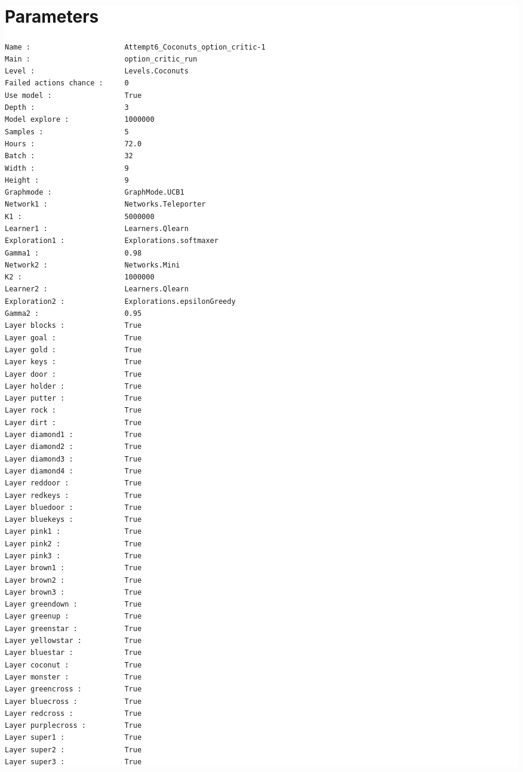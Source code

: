 
# Parameters

    Name :                      Attempt6_Coconuts_option_critic-1
    Main :                      option_critic_run
    Level :                     Levels.Coconuts
    Failed actions chance :     0
    Use model :                 True
    Depth :                     3
    Model explore :             1000000
    Samples :                   5
    Hours :                     72.0
    Batch :                     32
    Width :                     9
    Height :                    9
    Graphmode :                 GraphMode.UCB1
    Network1 :                  Networks.Teleporter
    K1 :                        5000000
    Learner1 :                  Learners.Qlearn
    Exploration1 :              Explorations.softmaxer
    Gamma1 :                    0.98
    Network2 :                  Networks.Mini
    K2 :                        1000000
    Learner2 :                  Learners.Qlearn
    Exploration2 :              Explorations.epsilonGreedy
    Gamma2 :                    0.95
    Layer blocks :              True
    Layer goal :                True
    Layer gold :                True
    Layer keys :                True
    Layer door :                True
    Layer holder :              True
    Layer putter :              True
    Layer rock :                True
    Layer dirt :                True
    Layer diamond1 :            True
    Layer diamond2 :            True
    Layer diamond3 :            True
    Layer diamond4 :            True
    Layer reddoor :             True
    Layer redkeys :             True
    Layer bluedoor :            True
    Layer bluekeys :            True
    Layer pink1 :               True
    Layer pink2 :               True
    Layer pink3 :               True
    Layer brown1 :              True
    Layer brown2 :              True
    Layer brown3 :              True
    Layer greendown :           True
    Layer greenup :             True
    Layer greenstar :           True
    Layer yellowstar :          True
    Layer bluestar :            True
    Layer coconut :             True
    Layer monster :             True
    Layer greencross :          True
    Layer bluecross :           True
    Layer redcross :            True
    Layer purplecross :         True
    Layer super1 :              True
    Layer super2 :              True
    Layer super3 :              True